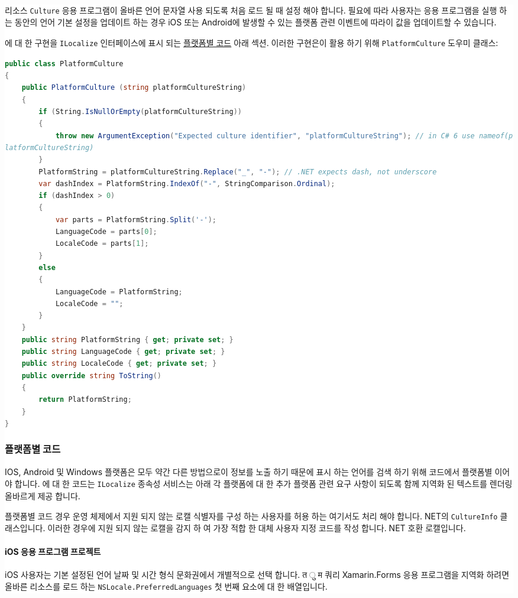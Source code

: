 리소스 `Culture` 응용 프로그램이 올바른 언어 문자열 사용 되도록 처음 로드 될 때 설정 해야 합니다. 필요에 따라 사용자는 응용 프로그램을 실행 하는 동안의 언어 기본 설정을 업데이트 하는 경우 iOS 또는 Android에 발생할 수 있는 플랫폼 관련 이벤트에 따라이 값을 업데이트할 수 있습니다.

에 대 한 구현을 `ILocalize` 인터페이스에 표시 되는 [플랫폼별 코드](#Platform-specific_Code) 아래 섹션. 이러한 구현은이 활용 하기 위해 `PlatformCulture` 도우미 클래스:

```csharp
public class PlatformCulture
{
    public PlatformCulture (string platformCultureString)
    {
        if (String.IsNullOrEmpty(platformCultureString))
        {
            throw new ArgumentException("Expected culture identifier", "platformCultureString"); // in C# 6 use nameof(platformCultureString)
        }
        PlatformString = platformCultureString.Replace("_", "-"); // .NET expects dash, not underscore
        var dashIndex = PlatformString.IndexOf("-", StringComparison.Ordinal);
        if (dashIndex > 0)
        {
            var parts = PlatformString.Split('-');
            LanguageCode = parts[0];
            LocaleCode = parts[1];
        }
        else
        {
            LanguageCode = PlatformString;
            LocaleCode = "";
        }
    }
    public string PlatformString { get; private set; }
    public string LanguageCode { get; private set; }
    public string LocaleCode { get; private set; }
    public override string ToString()
    {
        return PlatformString;
    }
}
```

<a name="Platform-specific_Code" />

### <a name="platform-specific-code"></a>플랫폼별 코드

IOS, Android 및 Windows 플랫폼은 모두 약간 다른 방법으로이 정보를 노출 하기 때문에 표시 하는 언어를 검색 하기 위해 코드에서 플랫폼별 이어야 합니다. 에 대 한 코드는 `ILocalize` 종속성 서비스는 아래 각 플랫폼에 대 한 추가 플랫폼 관련 요구 사항이 되도록 함께 지역화 된 텍스트를 렌더링 올바르게 제공 합니다.

플랫폼별 코드 경우 운영 체제에서 지원 되지 않는 로캘 식별자를 구성 하는 사용자를 허용 하는 여기서도 처리 해야 합니다. NET의 `CultureInfo` 클래스입니다. 이러한 경우에 지원 되지 않는 로캘을 감지 하 여 가장 적합 한 대체 사용자 지정 코드를 작성 합니다. NET 호환 로캘입니다.

#### <a name="ios-application-project"></a>iOS 응용 프로그램 프로젝트

iOS 사용자는 기본 설정된 언어 날짜 및 시간 형식 문화권에서 개별적으로 선택 합니다. त ु म 쿼리 Xamarin.Forms 응용 프로그램을 지역화 하려면 올바른 리소스를 로드 하는 `NSLocale.PreferredLanguages` 첫 번째 요소에 대 한 배열입니다.
